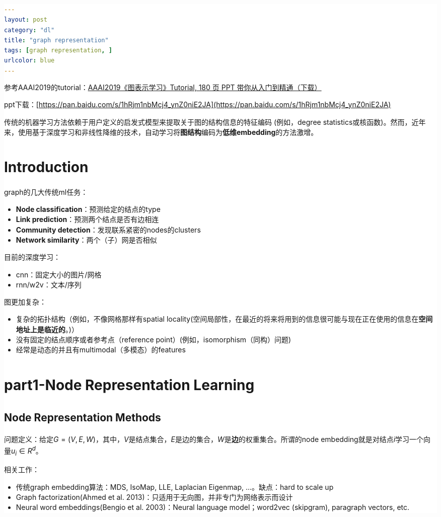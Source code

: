 ```yaml
---
layout: post
category: "dl"
title: "graph representation"
tags: [graph representation, ]
urlcolor: blue
---
```









参考AAAI2019的tutorial：[AAAI2019《图表示学习》Tutorial, 180 页 PPT 带你从入门到精通（下载）](https://mp.weixin.qq.com/s?__biz=MzI3MTA0MTk1MA==&mid=2652037887&idx=4&sn=730e6bd0cce6c3e40f4aec2de190f99d&chksm=f121960ec6561f1842640aff963fbe609e52fdd695386a442a9726016551c0a3697a196fd5a1&mpshare=1&scene=1&srcid=0202IYksgop7SmowGXrFkpMV&pass_ticket=IHFhi51iDztgrpluZGaofR7zoGSfaB%2F4Y6iACEc6lvxZ3KgGvbkA%2Fhp2MAVH09RS#rd)

ppt下载：[https://pan.baidu.com/s/1hRjm1nbMcj4_ynZ0niE2JA](https://pan.baidu.com/s/1hRjm1nbMcj4_ynZ0niE2JA)

传统的机器学习方法依赖于用户定义的启发式模型来提取关于图的结构信息的特征编码 (例如，degree statistics或核函数)。然而，近年来，使用基于深度学习和非线性降维的技术，自动学习将**图结构**编码为**低维embedding**的方法激增。

# Introduction

graph的几大传统ml任务：

+ **Node classification**：预测给定的结点的type
+ **Link prediction**：预测两个结点是否有边相连
+ **Community detection**：发现联系紧密的nodes的clusters
+ **Network similarity**：两个（子）网是否相似

目前的深度学习：

+ cnn：固定大小的图片/网格
+ rnn/w2v：文本/序列

图更加复杂：

+ 复杂的拓扑结构（例如，不像网格那样有spatial locality(空间局部性，在最近的将来将用到的信息很可能与现在正在使用的信息在**空间地址上是临近的**。)）
+ 没有固定的结点顺序或者参考点（reference point）(例如，isomorphism（同构）问题)
+ 经常是动态的并且有multimodal（多模态）的features

# part1-Node Representation Learning

## Node Representation Methods

问题定义：给定$G=(V,E,W)$，其中，$V$是结点集合，$E$是边的集合，$W$是**边**的权重集合。所谓的node embedding就是对结点$i$学习一个向量$u_i\in R^d$。

相关工作：

+ 传统graph embedding算法：MDS, IsoMap, LLE, Laplacian Eigenmap, ...。缺点：hard to scale up
+ Graph factorization(Ahmed et al. 2013)：只适用于无向图，并非专门为网络表示而设计
+ Neural word embeddings(Bengio et al. 2003)：Neural language model；word2vec (skipgram), paragraph vectors, etc.
